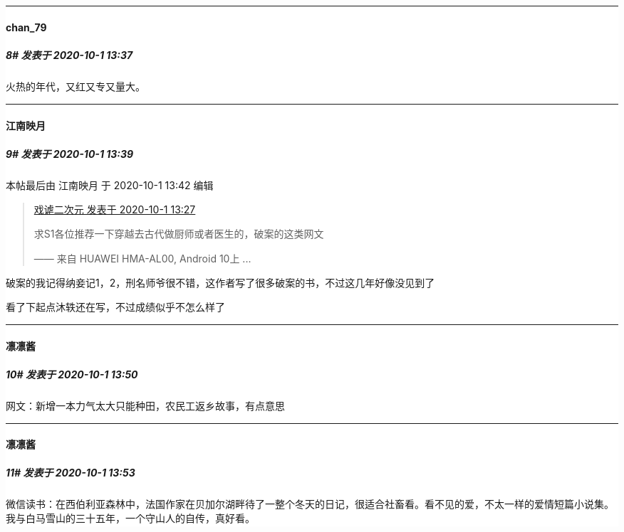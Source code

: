 


*****

####  chan_79  
##### 8#       发表于 2020-10-1 13:37




火热的年代，又红又专又量大。







*****

####  江南映月  
##### 9#       发表于 2020-10-1 13:39



 本帖最后由 江南映月 于 2020-10-1 13:42 编辑 
<blockquote><a href="httphttps://bbs.saraba1st.com/2b/forum.php?mod=redirect&amp;goto=findpost&amp;pid=48918873&amp;ptid=1962846" target="_blank">戏谑二次元 发表于 2020-10-1 13:27</a>

求S1各位推荐一下穿越去古代做厨师或者医生的，破案的这类网文


—— 来自 HUAWEI HMA-AL00, Android 10上 ...</blockquote>
破案的我记得纳妾记1，2，刑名师爷很不错，这作者写了很多破案的书，不过这几年好像没见到了

看了下起点沐轶还在写，不过成绩似乎不怎么样了







*****

####  凛凛酱  
##### 10#       发表于 2020-10-1 13:50




网文：新增一本力气太大只能种田，农民工返乡故事，有点意思







*****

####  凛凛酱  
##### 11#       发表于 2020-10-1 13:53




微信读书：在西伯利亚森林中，法国作家在贝加尔湖畔待了一整个冬天的日记，很适合社畜看。看不见的爱，不太一样的爱情短篇小说集。我与白马雪山的三十五年，一个守山人的自传，真好看。
